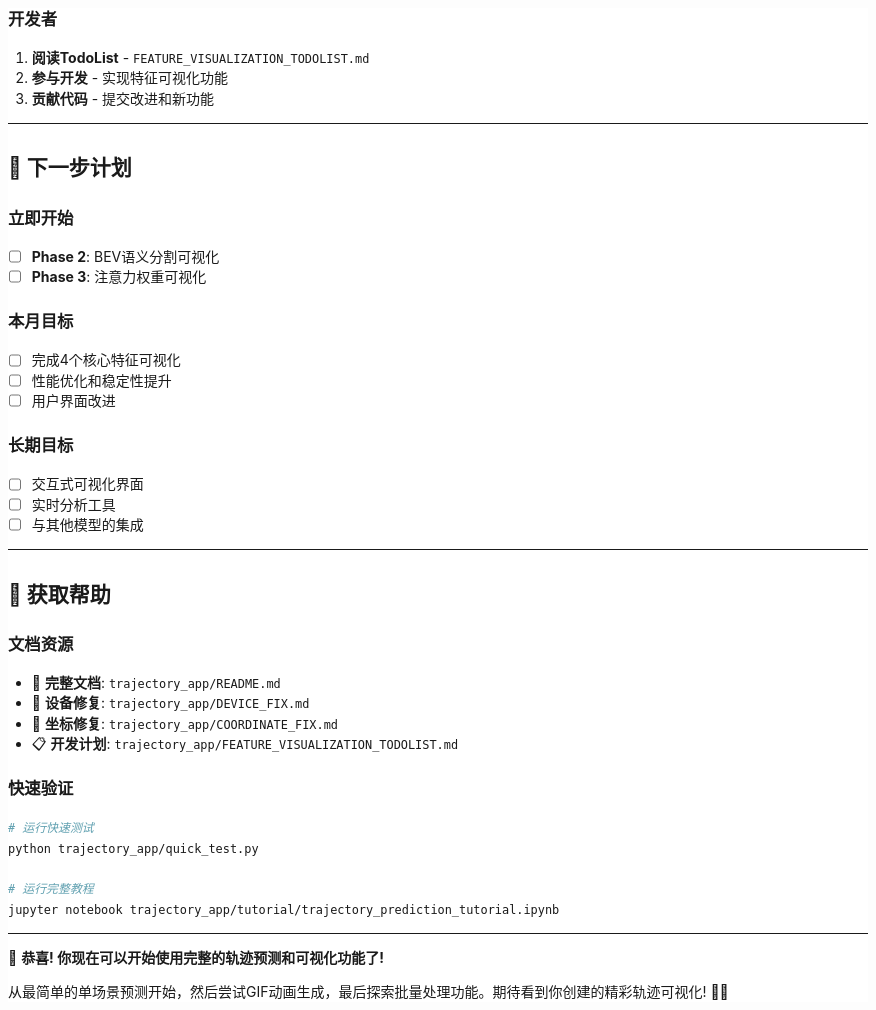 ### 开发者
1. **阅读TodoList** - `FEATURE_VISUALIZATION_TODOLIST.md`
2. **参与开发** - 实现特征可视化功能
3. **贡献代码** - 提交改进和新功能

---

## 🎯 下一步计划

### 立即开始
- [ ] **Phase 2**: BEV语义分割可视化
- [ ] **Phase 3**: 注意力权重可视化

### 本月目标
- [ ] 完成4个核心特征可视化
- [ ] 性能优化和稳定性提升
- [ ] 用户界面改进

### 长期目标
- [ ] 交互式可视化界面
- [ ] 实时分析工具
- [ ] 与其他模型的集成

---

## 🤝 获取帮助

### 文档资源
- 📖 **完整文档**: `trajectory_app/README.md`
- 🔧 **设备修复**: `trajectory_app/DEVICE_FIX.md`
- 🎯 **坐标修复**: `trajectory_app/COORDINATE_FIX.md`
- 📋 **开发计划**: `trajectory_app/FEATURE_VISUALIZATION_TODOLIST.md`

### 快速验证
```bash
# 运行快速测试
python trajectory_app/quick_test.py

# 运行完整教程
jupyter notebook trajectory_app/tutorial/trajectory_prediction_tutorial.ipynb
```

---

🎉 **恭喜! 你现在可以开始使用完整的轨迹预测和可视化功能了!**

从最简单的单场景预测开始，然后尝试GIF动画生成，最后探索批量处理功能。期待看到你创建的精彩轨迹可视化! 🚗✨ 